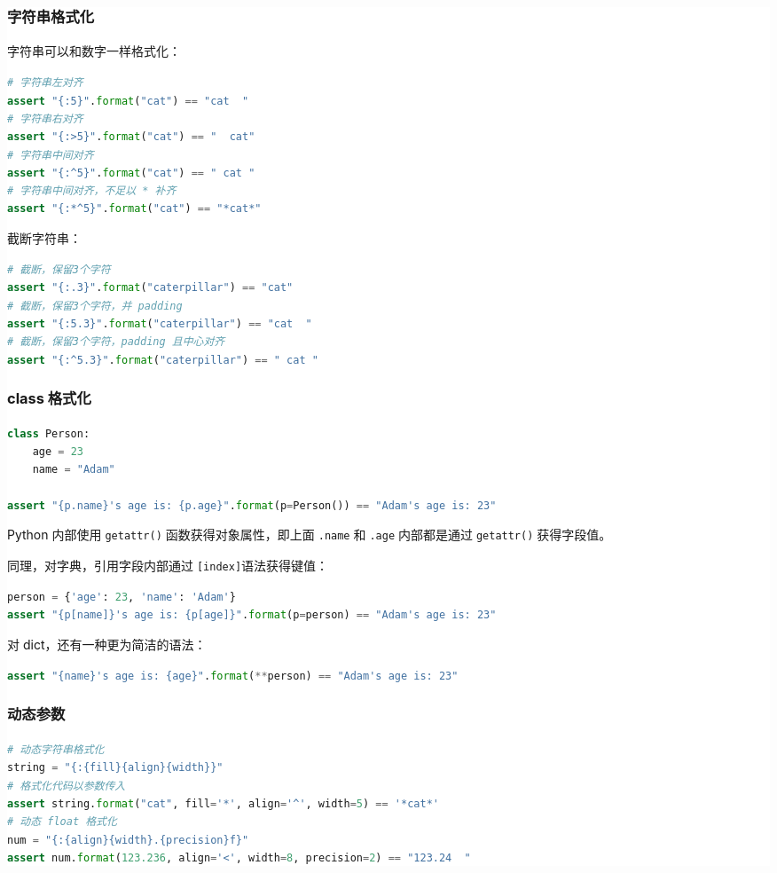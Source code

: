 ### 字符串格式化

字符串可以和数字一样格式化：

```py
# 字符串左对齐
assert "{:5}".format("cat") == "cat  "
# 字符串右对齐
assert "{:>5}".format("cat") == "  cat"
# 字符串中间对齐
assert "{:^5}".format("cat") == " cat "
# 字符串中间对齐，不足以 * 补齐
assert "{:*^5}".format("cat") == "*cat*"
```

截断字符串：

```py
# 截断，保留3个字符
assert "{:.3}".format("caterpillar") == "cat"
# 截断，保留3个字符，并 padding
assert "{:5.3}".format("caterpillar") == "cat  "
# 截断，保留3个字符，padding 且中心对齐
assert "{:^5.3}".format("caterpillar") == " cat "
```

### class 格式化

```py
class Person:
    age = 23
    name = "Adam"

assert "{p.name}'s age is: {p.age}".format(p=Person()) == "Adam's age is: 23"
```

Python 内部使用 `getattr()` 函数获得对象属性，即上面 `.name` 和 `.age` 内部都是通过 `getattr()` 获得字段值。

同理，对字典，引用字段内部通过 `[index]`语法获得键值：

```py
person = {'age': 23, 'name': 'Adam'}
assert "{p[name]}'s age is: {p[age]}".format(p=person) == "Adam's age is: 23"
```

对 dict，还有一种更为简洁的语法：

```py
assert "{name}'s age is: {age}".format(**person) == "Adam's age is: 23"
```

### 动态参数

```py
# 动态字符串格式化
string = "{:{fill}{align}{width}}"
# 格式化代码以参数传入
assert string.format("cat", fill='*', align='^', width=5) == '*cat*'
# 动态 float 格式化
num = "{:{align}{width}.{precision}f}"
assert num.format(123.236, align='<', width=8, precision=2) == "123.24  "
```
